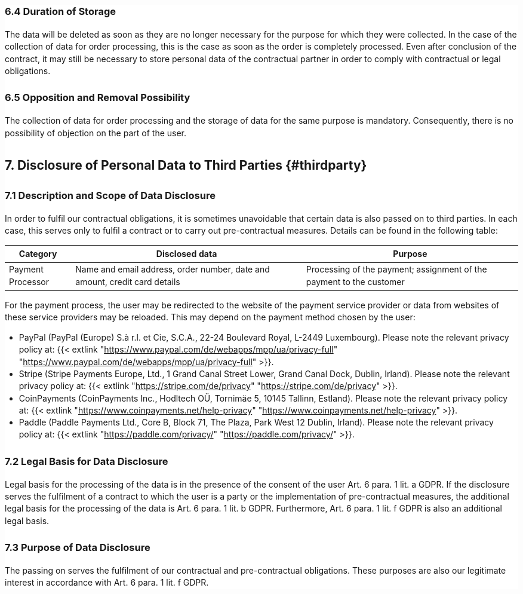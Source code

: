 ### 6.4 Duration of Storage
The data will be deleted as soon as they are no longer necessary for the purpose for which they were collected. In the case of the collection of data for order processing, this is the case as soon as the order is completely processed. Even after conclusion of the contract, it may still be necessary to store personal data of the contractual partner in order to comply with contractual or legal obligations.

### 6.5 Opposition and Removal Possibility
The collection of data for order processing and the storage of data for the same purpose is mandatory. Consequently, there is no possibility of objection on the part of the user.


## 7. Disclosure of Personal Data to Third Parties {#thirdparty}

### 7.1 Description and Scope of Data Disclosure
In order to fulfil our contractual obligations, it is sometimes unavoidable that certain data is also passed on to third parties. In each case, this serves only to fulfil a contract or to carry out pre-contractual measures. Details can be found in the following table:

| Category          | Disclosed data                                                             | Purpose                                                              |
|-------------------|----------------------------------------------------------------------------|----------------------------------------------------------------------|
| Payment Processor | Name and email address, order number, date and amount, credit card details | Processing of the payment; assignment of the payment to the customer |

For the payment process, the user may be redirected to the website of the payment service provider or data from websites of these service providers may be reloaded. This may depend on the payment method chosen by the user:

* PayPal (PayPal (Europe) S.à r.l. et Cie, S.C.A., 22-24 Boulevard Royal, L-2449 Luxembourg). Please note the relevant privacy policy at: {{< extlink "https://www.paypal.com/de/webapps/mpp/ua/privacy-full" "https://www.paypal.com/de/webapps/mpp/ua/privacy-full" >}}.
* Stripe (Stripe Payments Europe, Ltd., 1 Grand Canal Street Lower, Grand Canal Dock, Dublin, Irland). Please note the relevant privacy policy at: {{< extlink "https://stripe.com/de/privacy" "https://stripe.com/de/privacy" >}}.
* CoinPayments (CoinPayments Inc., Hodltech OÜ, Tornimäe 5, 10145 Tallinn, Estland). Please note the relevant privacy policy at: {{< extlink "https://www.coinpayments.net/help-privacy" "https://www.coinpayments.net/help-privacy" >}}. 
* Paddle (Paddle Payments Ltd., Core B, Block 71, The Plaza, Park West 12 Dublin, Irland). Please note the relevant privacy policy at: {{< extlink "https://paddle.com/privacy/" "https://paddle.com/privacy/" >}}.

### 7.2 Legal Basis for Data Disclosure
Legal basis for the processing of the data is in the presence of the consent of the user Art. 6 para. 1 lit. a GDPR. If the disclosure serves the fulfilment of a contract to which the user is a party or the implementation of pre-contractual measures, the additional legal basis for the processing of the data is Art. 6 para. 1 lit. b GDPR. Furthermore, Art. 6 para. 1 lit. f GDPR is also an additional legal basis.

### 7.3 Purpose of Data Disclosure
The passing on serves the fulfilment of our contractual and pre-contractual obligations. These purposes are also our legitimate interest in accordance with Art. 6 para. 1 lit. f GDPR.
